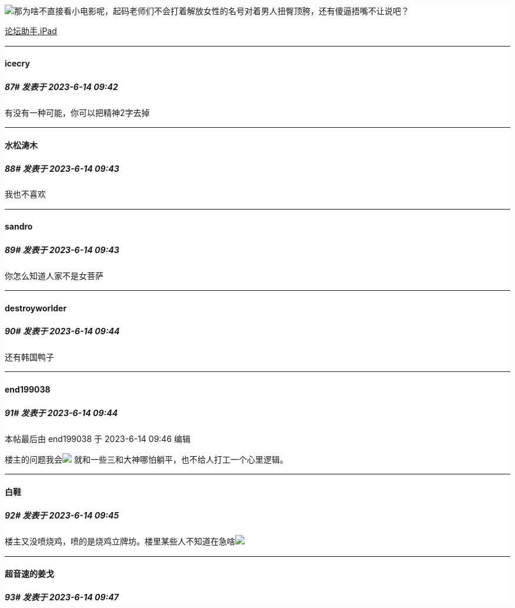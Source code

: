 <img src="https://static.saraba1st.com/image/smiley/face2017/002.png" referrerpolicy="no-referrer">那为啥不直接看小电影呢，起码老师们不会打着解放女性的名号对着男人扭臀顶胯，还有傻逼捂嘴不让说吧？

[论坛助手,iPad](https://bbs.saraba1st.com/2b/forum.php?mod=viewthread&amp;tid=2029836)

*****

####  icecry  
##### 87#       发表于 2023-6-14 09:42

有没有一种可能，你可以把精神2字去掉

*****

####  水松涛木  
##### 88#       发表于 2023-6-14 09:43

我也不喜欢

*****

####  sandro  
##### 89#       发表于 2023-6-14 09:43

你怎么知道人家不是女菩萨

*****

####  destroyworlder  
##### 90#       发表于 2023-6-14 09:44

还有韩国鸭子


*****

####  end199038  
##### 91#       发表于 2023-6-14 09:44

 本帖最后由 end199038 于 2023-6-14 09:46 编辑 

楼主的问题我会<img src="https://static.saraba1st.com/image/smiley/face2017/066.png" referrerpolicy="no-referrer"> 就和一些三和大神哪怕躺平，也不给人打工一个心里逻辑。

*****

####  白鞋  
##### 92#       发表于 2023-6-14 09:45

楼主又没喷烧鸡，喷的是烧鸡立牌坊。楼里某些人不知道在急啥<img src="https://static.saraba1st.com/image/smiley/face2017/037.png" referrerpolicy="no-referrer">

*****

####  超音速的姜戈  
##### 93#       发表于 2023-6-14 09:47
